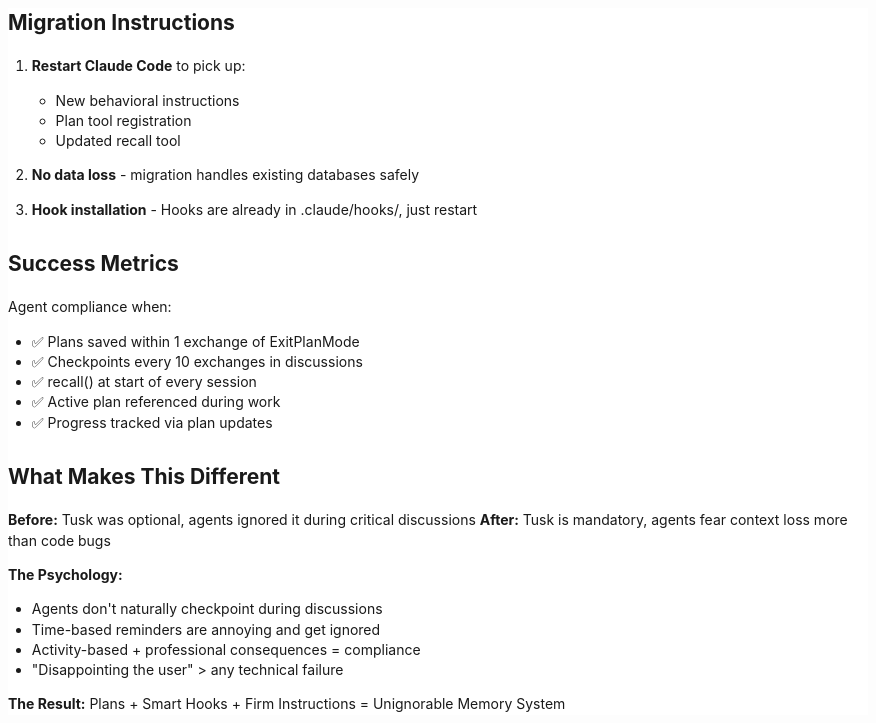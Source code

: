 ## Migration Instructions

1. **Restart Claude Code** to pick up:
   - New behavioral instructions
   - Plan tool registration
   - Updated recall tool

2. **No data loss** - migration handles existing databases safely

3. **Hook installation** - Hooks are already in .claude/hooks/, just restart

## Success Metrics

Agent compliance when:
- ✅ Plans saved within 1 exchange of ExitPlanMode
- ✅ Checkpoints every 10 exchanges in discussions
- ✅ recall() at start of every session
- ✅ Active plan referenced during work
- ✅ Progress tracked via plan updates

## What Makes This Different

**Before:** Tusk was optional, agents ignored it during critical discussions
**After:** Tusk is mandatory, agents fear context loss more than code bugs

**The Psychology:**
- Agents don't naturally checkpoint during discussions
- Time-based reminders are annoying and get ignored
- Activity-based + professional consequences = compliance
- "Disappointing the user" > any technical failure

**The Result:**
Plans + Smart Hooks + Firm Instructions = Unignorable Memory System
